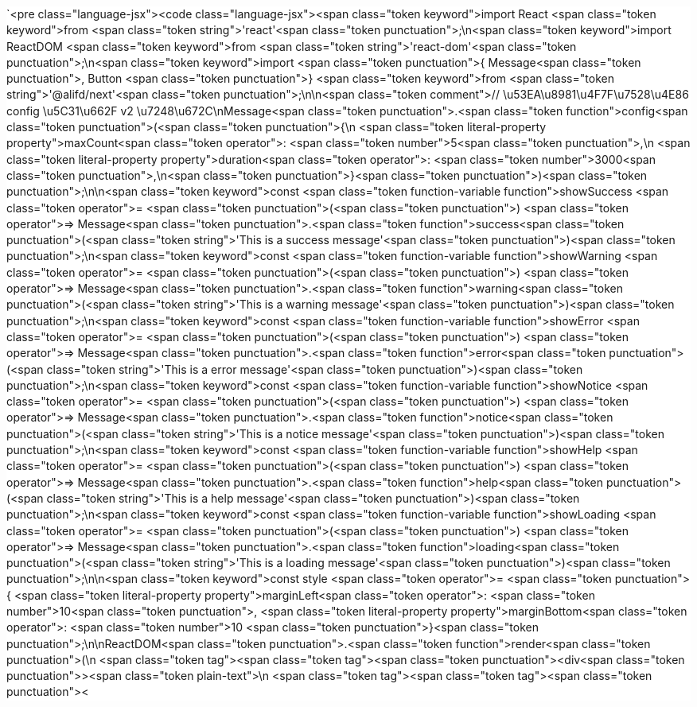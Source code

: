 `<pre class=\"language-jsx\"><code class=\"language-jsx\"><span class=\"token keyword\">import</span> React <span class=\"token keyword\">from</span> <span class=\"token string\">'react'</span><span class=\"token punctuation\">;</span>\n<span class=\"token keyword\">import</span> ReactDOM <span class=\"token keyword\">from</span> <span class=\"token string\">'react-dom'</span><span class=\"token punctuation\">;</span>\n<span class=\"token keyword\">import</span> <span class=\"token punctuation\">{</span> Message<span class=\"token punctuation\">,</span> Button <span class=\"token punctuation\">}</span> <span class=\"token keyword\">from</span> <span class=\"token string\">'@alifd/next'</span><span class=\"token punctuation\">;</span>\n\n<span class=\"token comment\">// \\u53EA\\u8981\\u4F7F\\u7528\\u4E86 config \\u5C31\\u662F v2 \\u7248\\u672C</span>\nMessage<span class=\"token punctuation\">.</span><span class=\"token function\">config</span><span class=\"token punctuation\">(</span><span class=\"token punctuation\">{</span>\n    <span class=\"token literal-property property\">maxCount</span><span class=\"token operator\">:</span> <span class=\"token number\">5</span><span class=\"token punctuation\">,</span>\n    <span class=\"token literal-property property\">duration</span><span class=\"token operator\">:</span> <span class=\"token number\">3000</span><span class=\"token punctuation\">,</span>\n<span class=\"token punctuation\">}</span><span class=\"token punctuation\">)</span><span class=\"token punctuation\">;</span>\n\n<span class=\"token keyword\">const</span> <span class=\"token function-variable function\">showSuccess</span> <span class=\"token operator\">=</span> <span class=\"token punctuation\">(</span><span class=\"token punctuation\">)</span> <span class=\"token operator\">=></span> Message<span class=\"token punctuation\">.</span><span class=\"token function\">success</span><span class=\"token punctuation\">(</span><span class=\"token string\">'This is a success message'</span><span class=\"token punctuation\">)</span><span class=\"token punctuation\">;</span>\n<span class=\"token keyword\">const</span> <span class=\"token function-variable function\">showWarning</span> <span class=\"token operator\">=</span> <span class=\"token punctuation\">(</span><span class=\"token punctuation\">)</span> <span class=\"token operator\">=></span> Message<span class=\"token punctuation\">.</span><span class=\"token function\">warning</span><span class=\"token punctuation\">(</span><span class=\"token string\">'This is a warning message'</span><span class=\"token punctuation\">)</span><span class=\"token punctuation\">;</span>\n<span class=\"token keyword\">const</span> <span class=\"token function-variable function\">showError</span> <span class=\"token operator\">=</span> <span class=\"token punctuation\">(</span><span class=\"token punctuation\">)</span> <span class=\"token operator\">=></span> Message<span class=\"token punctuation\">.</span><span class=\"token function\">error</span><span class=\"token punctuation\">(</span><span class=\"token string\">'This is a error message'</span><span class=\"token punctuation\">)</span><span class=\"token punctuation\">;</span>\n<span class=\"token keyword\">const</span> <span class=\"token function-variable function\">showNotice</span> <span class=\"token operator\">=</span> <span class=\"token punctuation\">(</span><span class=\"token punctuation\">)</span> <span class=\"token operator\">=></span> Message<span class=\"token punctuation\">.</span><span class=\"token function\">notice</span><span class=\"token punctuation\">(</span><span class=\"token string\">'This is a notice message'</span><span class=\"token punctuation\">)</span><span class=\"token punctuation\">;</span>\n<span class=\"token keyword\">const</span> <span class=\"token function-variable function\">showHelp</span> <span class=\"token operator\">=</span> <span class=\"token punctuation\">(</span><span class=\"token punctuation\">)</span> <span class=\"token operator\">=></span> Message<span class=\"token punctuation\">.</span><span class=\"token function\">help</span><span class=\"token punctuation\">(</span><span class=\"token string\">'This is a help message'</span><span class=\"token punctuation\">)</span><span class=\"token punctuation\">;</span>\n<span class=\"token keyword\">const</span> <span class=\"token function-variable function\">showLoading</span> <span class=\"token operator\">=</span> <span class=\"token punctuation\">(</span><span class=\"token punctuation\">)</span> <span class=\"token operator\">=></span> Message<span class=\"token punctuation\">.</span><span class=\"token function\">loading</span><span class=\"token punctuation\">(</span><span class=\"token string\">'This is a loading message'</span><span class=\"token punctuation\">)</span><span class=\"token punctuation\">;</span>\n\n<span class=\"token keyword\">const</span> style <span class=\"token operator\">=</span> <span class=\"token punctuation\">{</span> <span class=\"token literal-property property\">marginLeft</span><span class=\"token operator\">:</span> <span class=\"token number\">10</span><span class=\"token punctuation\">,</span> <span class=\"token literal-property property\">marginBottom</span><span class=\"token operator\">:</span> <span class=\"token number\">10</span> <span class=\"token punctuation\">}</span><span class=\"token punctuation\">;</span>\n\nReactDOM<span class=\"token punctuation\">.</span><span class=\"token function\">render</span><span class=\"token punctuation\">(</span>\n    <span class=\"token tag\"><span class=\"token tag\"><span class=\"token punctuation\">&lt;</span>div</span><span class=\"token punctuation\">></span></span><span class=\"token plain-text\">\n        </span><span class=\"token tag\"><span class=\"token tag\"><span class=\"token punctuation\">&lt;</span>